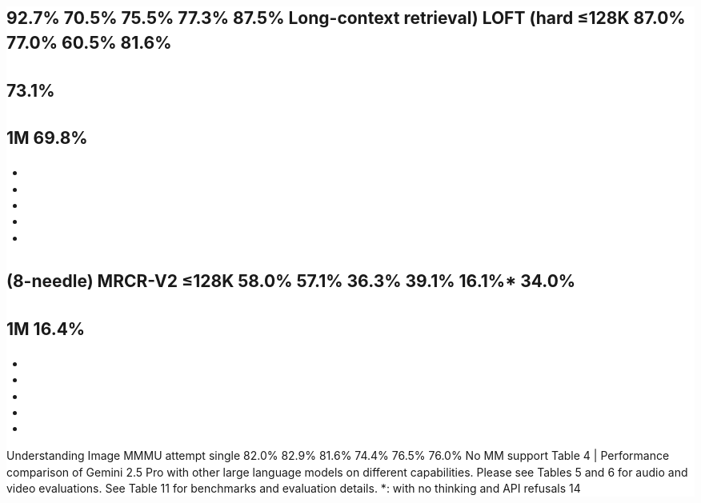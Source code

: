 92.7%
70.5%
75.5%
77.3%
87.5%
Long-context
retrieval)
LOFT (hard
≤128K
87.0%
77.0%
60.5%
81.6%
-
73.1%
-
1M
69.8%
-
-
-
-
-
-
(8-needle)
MRCR-V2
≤128K
58.0%
57.1%
36.3%
39.1%
16.1%*
34.0%
-
1M
16.4%
-
-
-
-
-
-
Understanding
Image
MMMU
attempt
single
82.0%
82.9%
81.6%
74.4%
76.5%
76.0%
No MM support
Table 4 | Performance comparison of Gemini 2.5 Pro with other large language models on different
capabilities. Please see Tables 5 and 6 for audio and video evaluations. See Table 11 for benchmarks
and evaluation details. *: with no thinking and API refusals
14
